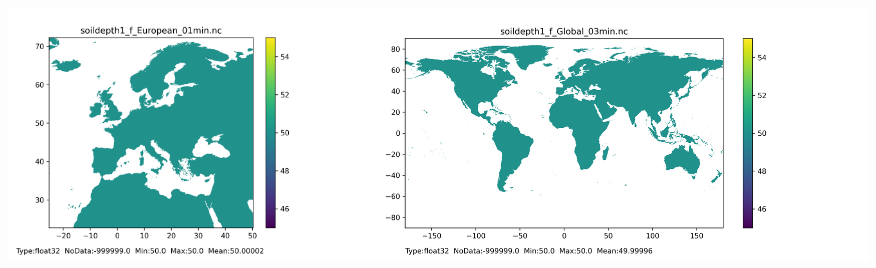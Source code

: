   <img src="../media/Static-Maps/soildepth1_f_European_01min.png" width="329" />
  <img src="../media/Static-Maps/soildepth1_f_Global_03min.png" width="513" /> 
</p>
